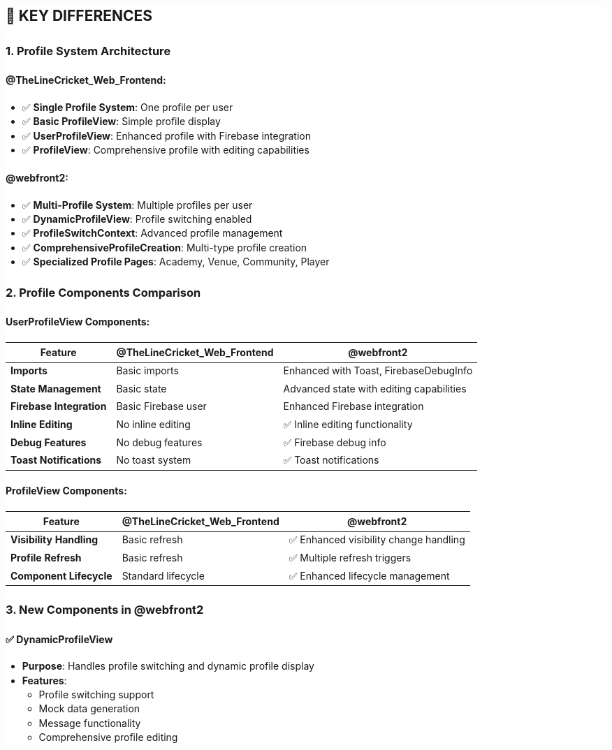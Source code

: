 ## 🎯 **KEY DIFFERENCES**

### **1. Profile System Architecture**

#### **@TheLineCricket_Web_Frontend:**
- ✅ **Single Profile System**: One profile per user
- ✅ **Basic ProfileView**: Simple profile display
- ✅ **UserProfileView**: Enhanced profile with Firebase integration
- ✅ **ProfileView**: Comprehensive profile with editing capabilities

#### **@webfront2:**
- ✅ **Multi-Profile System**: Multiple profiles per user
- ✅ **DynamicProfileView**: Profile switching enabled
- ✅ **ProfileSwitchContext**: Advanced profile management
- ✅ **ComprehensiveProfileCreation**: Multi-type profile creation
- ✅ **Specialized Profile Pages**: Academy, Venue, Community, Player

### **2. Profile Components Comparison**

#### **UserProfileView Components:**

| Feature | @TheLineCricket_Web_Frontend | @webfront2 |
|---------|------------------------------|------------|
| **Imports** | Basic imports | Enhanced with Toast, FirebaseDebugInfo |
| **State Management** | Basic state | Advanced state with editing capabilities |
| **Firebase Integration** | Basic Firebase user | Enhanced Firebase integration |
| **Inline Editing** | No inline editing | ✅ Inline editing functionality |
| **Debug Features** | No debug features | ✅ Firebase debug info |
| **Toast Notifications** | No toast system | ✅ Toast notifications |

#### **ProfileView Components:**

| Feature | @TheLineCricket_Web_Frontend | @webfront2 |
|---------|------------------------------|------------|
| **Visibility Handling** | Basic refresh | ✅ Enhanced visibility change handling |
| **Profile Refresh** | Basic refresh | ✅ Multiple refresh triggers |
| **Component Lifecycle** | Standard lifecycle | ✅ Enhanced lifecycle management |

### **3. New Components in @webfront2**

#### **✅ DynamicProfileView**
- **Purpose**: Handles profile switching and dynamic profile display
- **Features**: 
  - Profile switching support
  - Mock data generation
  - Message functionality
  - Comprehensive profile editing
